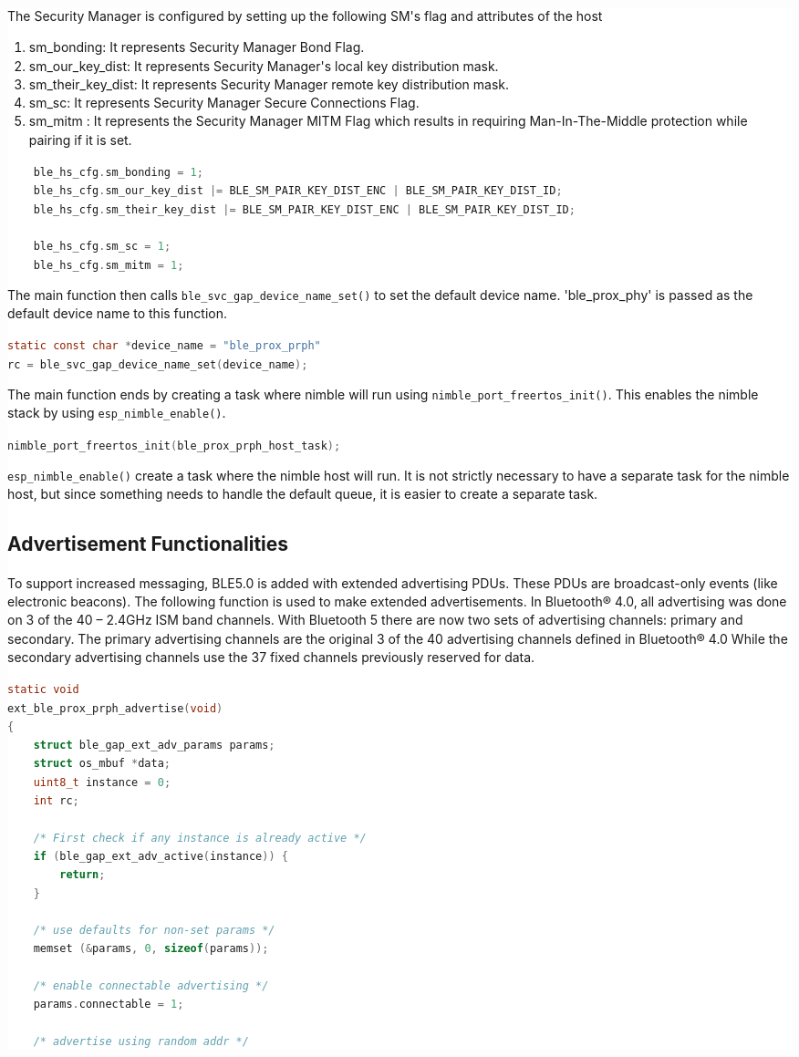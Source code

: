 The Security Manager is configured by setting up the following SM's flag and attributes of the host

1. sm_bonding: It represents Security Manager Bond Flag.
2. sm_our_key_dist: It represents Security Manager's local key distribution mask.
3. sm_their_key_dist: It represents Security Manager remote key distribution mask.
4. sm_sc: It represents Security Manager Secure Connections Flag.
5. sm_mitm : It represents the Security Manager MITM Flag which results in requiring Man-In-The-Middle protection while pairing if it is set.

```c
    ble_hs_cfg.sm_bonding = 1;
    ble_hs_cfg.sm_our_key_dist |= BLE_SM_PAIR_KEY_DIST_ENC | BLE_SM_PAIR_KEY_DIST_ID;
    ble_hs_cfg.sm_their_key_dist |= BLE_SM_PAIR_KEY_DIST_ENC | BLE_SM_PAIR_KEY_DIST_ID;

    ble_hs_cfg.sm_sc = 1;
    ble_hs_cfg.sm_mitm = 1;

```

The main function then calls `ble_svc_gap_device_name_set()` to set the default device name. 'ble_prox_phy' is passed as the default device name to this function.
```c
static const char *device_name = "ble_prox_prph"
rc = ble_svc_gap_device_name_set(device_name);
```

The main function ends by creating a task where nimble will run using `nimble_port_freertos_init()`. This enables the nimble stack by using `esp_nimble_enable()`.
```c
nimble_port_freertos_init(ble_prox_prph_host_task);

```
`esp_nimble_enable()` create a task where the nimble host will run. It is not strictly necessary to have a separate task for the nimble host, but since something needs to handle the default queue, it is easier to create a separate task.


## Advertisement Functionalities

To support increased messaging, BLE5.0 is added with extended advertising PDUs. These PDUs are broadcast-only events (like electronic beacons). The following function is used to make extended advertisements. In Bluetooth® 4.0, all advertising was done on 3 of the 40 – 2.4GHz ISM band channels. With Bluetooth 5 there are now two sets of advertising channels: primary and secondary. The primary advertising channels are the original 3 of the 40 advertising channels defined in Bluetooth® 4.0 While the secondary advertising channels use the 37 fixed channels previously reserved for data.


```c
static void
ext_ble_prox_prph_advertise(void)
{
    struct ble_gap_ext_adv_params params;
    struct os_mbuf *data;
    uint8_t instance = 0;
    int rc;

    /* First check if any instance is already active */
    if (ble_gap_ext_adv_active(instance)) {
        return;
    }

    /* use defaults for non-set params */
    memset (&params, 0, sizeof(params));

    /* enable connectable advertising */
    params.connectable = 1;

    /* advertise using random addr */
```